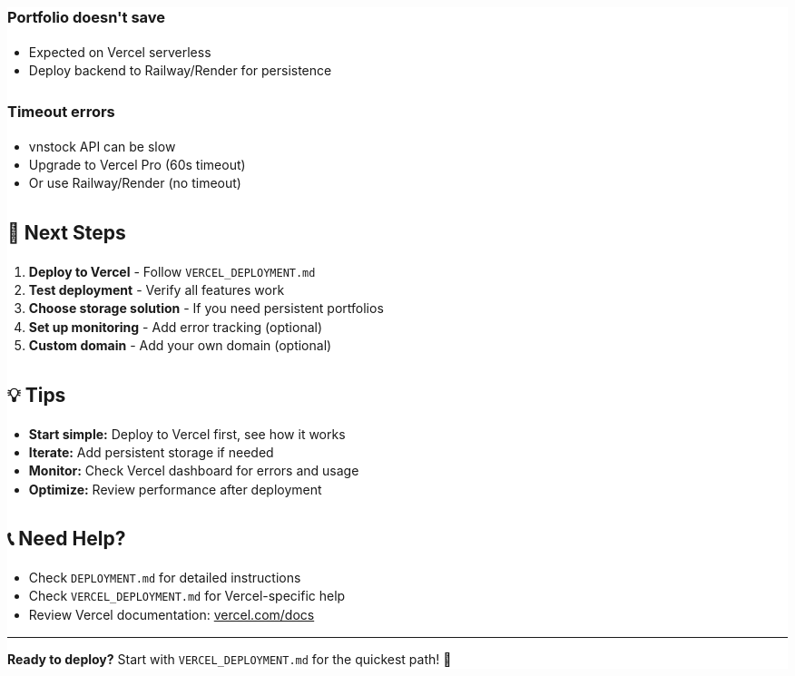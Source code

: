 ### Portfolio doesn't save
- Expected on Vercel serverless
- Deploy backend to Railway/Render for persistence

### Timeout errors
- vnstock API can be slow
- Upgrade to Vercel Pro (60s timeout)
- Or use Railway/Render (no timeout)

## 🎉 Next Steps

1. **Deploy to Vercel** - Follow `VERCEL_DEPLOYMENT.md`
2. **Test deployment** - Verify all features work
3. **Choose storage solution** - If you need persistent portfolios
4. **Set up monitoring** - Add error tracking (optional)
5. **Custom domain** - Add your own domain (optional)

## 💡 Tips

- **Start simple:** Deploy to Vercel first, see how it works
- **Iterate:** Add persistent storage if needed
- **Monitor:** Check Vercel dashboard for errors and usage
- **Optimize:** Review performance after deployment

## 📞 Need Help?

- Check `DEPLOYMENT.md` for detailed instructions
- Check `VERCEL_DEPLOYMENT.md` for Vercel-specific help
- Review Vercel documentation: [vercel.com/docs](https://vercel.com/docs)

---

**Ready to deploy?** Start with `VERCEL_DEPLOYMENT.md` for the quickest path! 🚀

